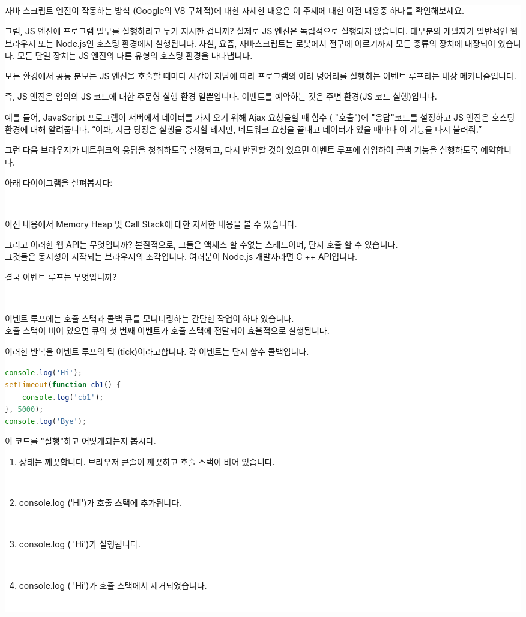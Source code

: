 자바 스크립트 엔진이 작동하는 방식 (Google의 V8 구체적)에 대한 자세한 내용은 이 주제에 대한 이전 내용중 하나를 확인해보세요.

그럼, JS 엔진에 프로그램 일부를 실행하라고 누가 지시한 겁니까? 실제로 JS 엔진은 독립적으로 실행되지 않습니다. 
대부분의 개발자가 일반적인 웹 브라우저 또는 Node.js인 호스팅 환경에서 실행됩니다. 
사실, 요즘, 자바스크립트는 로봇에서 전구에 이르기까지 모든 종류의 장치에 내장되어 있습니다. 모든 단일 장치는 JS 엔진의 다른 유형의 호스팅 환경을 나타냅니다.

모든 환경에서 공통 분모는 JS 엔진을 호출할 때마다 시간이 지남에 따라 프로그램의 여러 덩어리를 실행하는 이벤트 루프라는 내장 메커니즘입니다.  

즉, JS 엔진은 임의의 JS 코드에 대한 주문형 실행 환경 일뿐입니다. 이벤트를 예약하는 것은 주변 환경(JS 코드 실행)입니다.

예를 들어, JavaScript 프로그램이 서버에서 데이터를 가져 오기 위해 Ajax 요청을할 때 함수 ( "호출")에 "응답"코드를 설정하고 JS 엔진은 호스팅 환경에 대해 알려줍니다.
“이봐, 지금 당장은 실행을 중지할 테지만, 네트워크 요청을 끝내고 데이터가 있을 때마다 이 기능을 다시 불러줘.”

그런 다음 브라우저가 네트워크의 응답을 청취하도록 설정되고, 다시 반환할 것이 있으면 이벤트 루프에 삽입하여 콜백 기능을 실행하도록 예약합니다. 

아래 다이어그램을 살펴봅시다:

<img src="https://cdn-images-1.medium.com/max/1600/1*FA9NGxNB6-v1oI2qGEtlRQ.png" width="600" alt="">  

이전 내용에서 Memory Heap 및 Call Stack에 대한 자세한 내용을 볼 수 있습니다.

그리고 이러한 웹 API는 무엇입니까? 본질적으로, 그들은 액세스 할 수없는 스레드이며, 단지 호출 할 수 있습니다.  
그것들은 동시성이 시작되는 브라우저의 조각입니다. 여러분이 Node.js 개발자라면 C ++ API입니다.

결국 이벤트 루프는 무엇입니까?  

<img src="https://cdn-images-1.medium.com/max/1600/1*KGBiAxjeD9JT2j6KDo0zUg.png" width="600" alt="">  
 
이벤트 루프에는 호출 스택과 콜백 큐를 모니터링하는 간단한 작업이 하나 있습니다.  
호출 스택이 비어 있으면 큐의 첫 번째 이벤트가 호출 스택에 전달되어 효율적으로 실행됩니다.

이러한 반복을 이벤트 루프의 틱 (tick)이라고합니다. 각 이벤트는 단지 함수 콜백입니다.

```javascript
console.log('Hi');
setTimeout(function cb1() { 
    console.log('cb1');
}, 5000);
console.log('Bye');
```

이 코드를 "실행"하고 어떻게되는지 봅시다. 

1. 상태는 깨끗합니다. 브라우저 콘솔이 깨끗하고 호출 스택이 비어 있습니다. 

<img src="https://cdn-images-1.medium.com/max/1600/1*9fbOuFXJHwhqa6ToCc_v2A.png" width="600" alt=""> 

2. console.log ('Hi')가 호출 스택에 추가됩니다.

<img src="https://cdn-images-1.medium.com/max/1600/1*dvrghQCVQIZOfNC27Jrtlw.png" width="600" alt=""> 

3. console.log ( 'Hi')가 실행됩니다.

<img src="https://cdn-images-1.medium.com/max/1600/1*yn9Y4PXNP8XTz6mtCAzDZQ.png" width="600" alt=""> 

4. console.log ( 'Hi')가 호출 스택에서 제거되었습니다.

<img src="https://cdn-images-1.medium.com/max/1600/1*iBedryNbqtixYTKviPC1tA.png" width="600" alt=""> 
